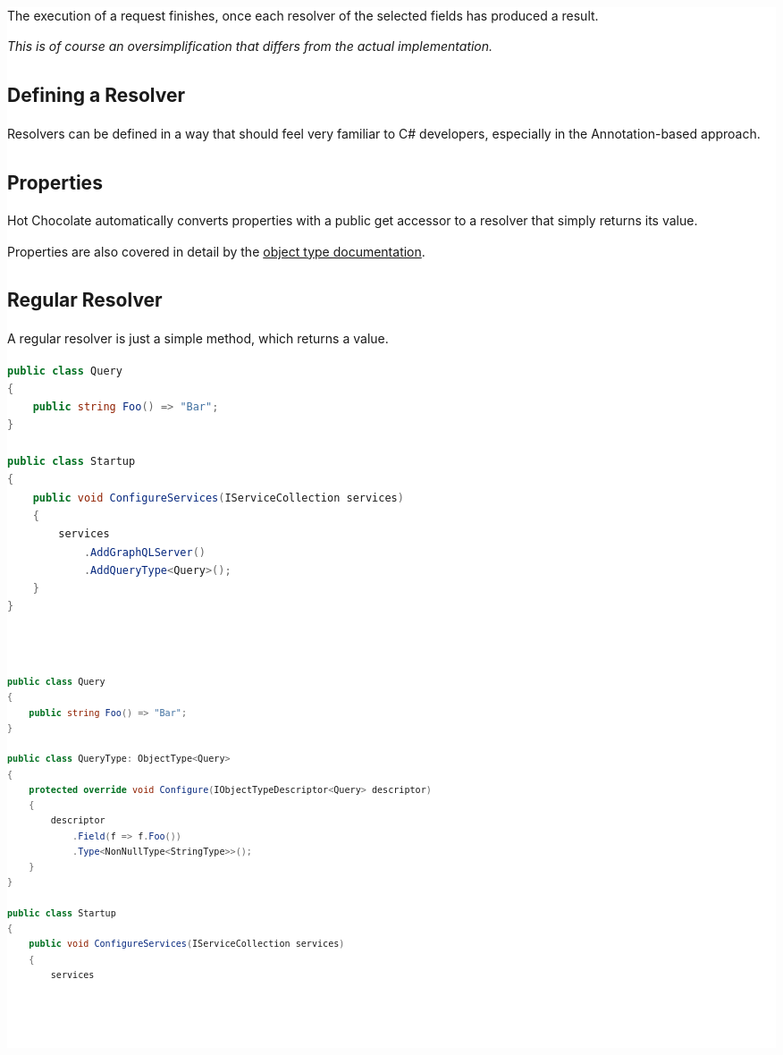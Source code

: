 The execution of a request finishes, once each resolver of the selected fields has produced a result.

_This is of course an oversimplification that differs from the actual implementation._

## Defining a Resolver

Resolvers can be defined in a way that should feel very familiar to C# developers, especially in the Annotation-based approach.

## Properties

Hot Chocolate automatically converts properties with a public get accessor to a resolver that simply returns its value.

Properties are also covered in detail by the [object type documentation](/docs/hotchocolate/v11/defining-a-schema/object-types).

## Regular Resolver

A regular resolver is just a simple method, which returns a value.

<ExampleTabs>
<Annotation>

```csharp
public class Query
{
    public string Foo() => "Bar";
}

public class Startup
{
    public void ConfigureServices(IServiceCollection services)
    {
        services
            .AddGraphQLServer()
            .AddQueryType<Query>();
    }
}
```

</Annotation>
<Code>

```csharp
public class Query
{
    public string Foo() => "Bar";
}

public class QueryType: ObjectType<Query>
{
    protected override void Configure(IObjectTypeDescriptor<Query> descriptor)
    {
        descriptor
            .Field(f => f.Foo())
            .Type<NonNullType<StringType>>();
    }
}

public class Startup
{
    public void ConfigureServices(IServiceCollection services)
    {
        services
```